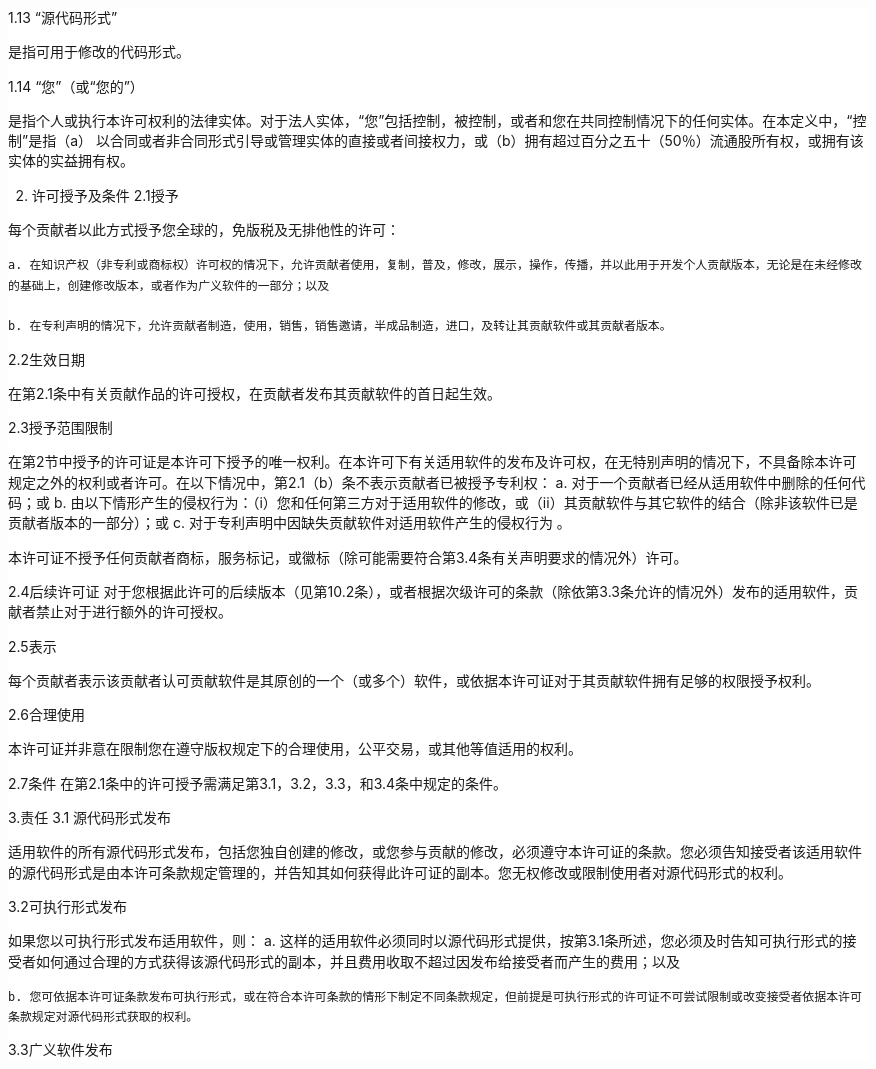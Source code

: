 1.13 “源代码形式”

   是指可用于修改的代码形式。

1.14 “您”（或“您的”）

   是指个人或执行本许可权利的法律实体。对于法人实体，“您”包括控制，被控制，或者和您在共同控制情况下的任何实体。在本定义中，“控制”是指（a） 以合同或者非合同形式引导或管理实体的直接或者间接权力，或（b）拥有超过百分之五十（50％）流通股所有权，或拥有该实体的实益拥有权。

2. 许可授予及条件
2.1授予

每个贡献者以此方式授予您全球的，免版税及无排他性的许可：

    a. 在知识产权（非专利或商标权）许可权的情况下，允许贡献者使用，复制，普及，修改，展示，操作，传播，并以此用于开发个人贡献版本，无论是在未经修改的基础上，创建修改版本，或者作为广义软件的一部分；以及

    b. 在专利声明的情况下，允许贡献者制造，使用，销售，销售邀请，半成品制造，进口，及转让其贡献软件或其贡献者版本。

2.2生效日期

在第2.1条中有关贡献作品的许可授权，在贡献者发布其贡献软件的首日起生效。

2.3授予范围限制

在第2节中授予的许可证是本许可下授予的唯一权利。在本许可下有关适用软件的发布及许可权，在无特别声明的情况下，不具备除本许可规定之外的权利或者许可。在以下情况中，第2.1（b）条不表示贡献者已被授予专利权：
    a. 对于一个贡献者已经从适用软件中删除的任何代码；或
    b. 由以下情形产生的侵权行为：（i）您和任何第三方对于适用软件的修改，或（ii）其贡献软件与其它软件的结合（除非该软件已是贡献者版本的一部分）；或
    c. 对于专利声明中因缺失贡献软件对适用软件产生的侵权行为 。

本许可证不授予任何贡献者商标，服务标记，或徽标（除可能需要符合第3.4条有关声明要求的情况外）许可。

2.4后续许可证
对于您根据此许可的后续版本（见第10.2条），或者根据次级许可的条款（除依第3.3条允许的情况外）发布的适用软件，贡献者禁止对于进行额外的许可授权。

2.5表示

每个贡献者表示该贡献者认可贡献软件是其原创的一个（或多个）软件，或依据本许可证对于其贡献软件拥有足够的权限授予权利。

2.6合理使用

本许可证并非意在限制您在遵守版权规定下的合理使用，公平交易，或其他等值适用的权利。

2.7条件
在第2.1条中的许可授予需满足第3.1，3.2，3.3，和3.4条中规定的条件。

3.责任
3.1 源代码形式发布

适用软件的所有源代码形式发布，包括您独自创建的修改，或您参与贡献的修改，必须遵守本许可证的条款。您必须告知接受者该适用软件的源代码形式是由本许可条款规定管理的，并告知其如何获得此许可证的副本。您无权修改或限制使用者对源代码形式的权利。

3.2可执行形式发布

如果您以可执行形式发布适用软件，则：
    a. 这样的适用软件必须同时以源代码形式提供，按第3.1条所述，您必须及时告知可执行形式的接受者如何通过合理的方式获得该源代码形式的副本，并且费用收取不超过因发布给接受者而产生的费用；以及
    
    b. 您可依据本许可证条款发布可执行形式，或在符合本许可条款的情形下制定不同条款规定，但前提是可执行形式的许可证不可尝试限制或改变接受者依据本许可条款规定对源代码形式获取的权利。

3.3广义软件发布
